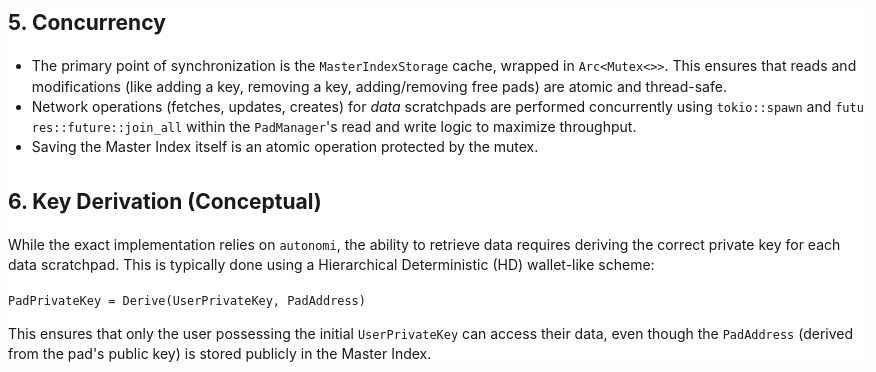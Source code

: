 ## 5. Concurrency

*   The primary point of synchronization is the `MasterIndexStorage` cache, wrapped in `Arc<Mutex<>>`. This ensures that reads and modifications (like adding a key, removing a key, adding/removing free pads) are atomic and thread-safe.
*   Network operations (fetches, updates, creates) for *data* scratchpads are performed concurrently using `tokio::spawn` and `futures::future::join_all` within the `PadManager`'s read and write logic to maximize throughput.
*   Saving the Master Index itself is an atomic operation protected by the mutex.

## 6. Key Derivation (Conceptual)

While the exact implementation relies on `autonomi`, the ability to retrieve data requires deriving the correct private key for each data scratchpad. This is typically done using a Hierarchical Deterministic (HD) wallet-like scheme:

`PadPrivateKey = Derive(UserPrivateKey, PadAddress)`

This ensures that only the user possessing the initial `UserPrivateKey` can access their data, even though the `PadAddress` (derived from the pad's public key) is stored publicly in the Master Index. 